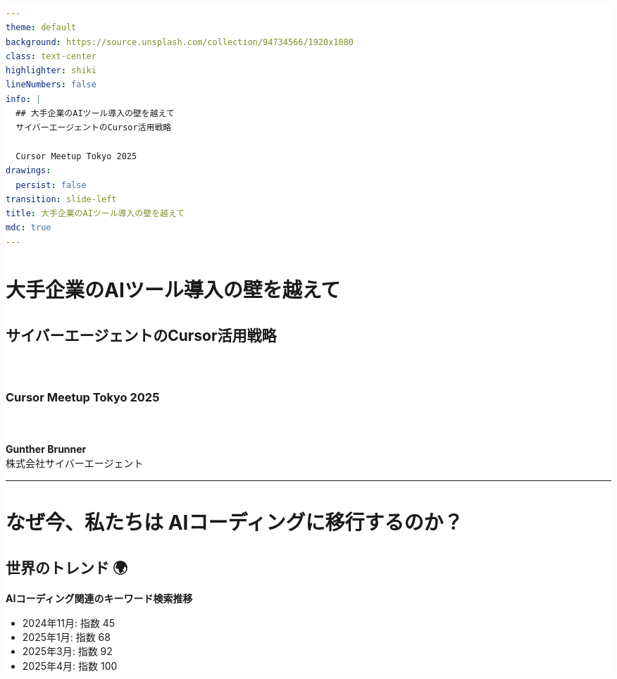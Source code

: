 ```yaml
---
theme: default
background: https://source.unsplash.com/collection/94734566/1920x1080
class: text-center
highlighter: shiki
lineNumbers: false
info: |
  ## 大手企業のAIツール導入の壁を越えて
  サイバーエージェントのCursor活用戦略

  Cursor Meetup Tokyo 2025
drawings:
  persist: false
transition: slide-left
title: 大手企業のAIツール導入の壁を越えて
mdc: true
---
```


# 大手企業のAIツール導入の壁を越えて
## サイバーエージェントのCursor活用戦略

<br>

### Cursor Meetup Tokyo 2025

<br>

**Gunther Brunner**  
株式会社サイバーエージェント





---

# なぜ今、私たちは AIコーディングに移行するのか？

<div class="grid grid-cols-2 gap-8">
<div>

## 世界のトレンド 🌍

**AIコーディング関連のキーワード検索推移**
- 2024年11月: 指数 45
- 2025年1月: 指数 68
- 2025年3月: 指数 92
- 2025年4月: 指数 100
